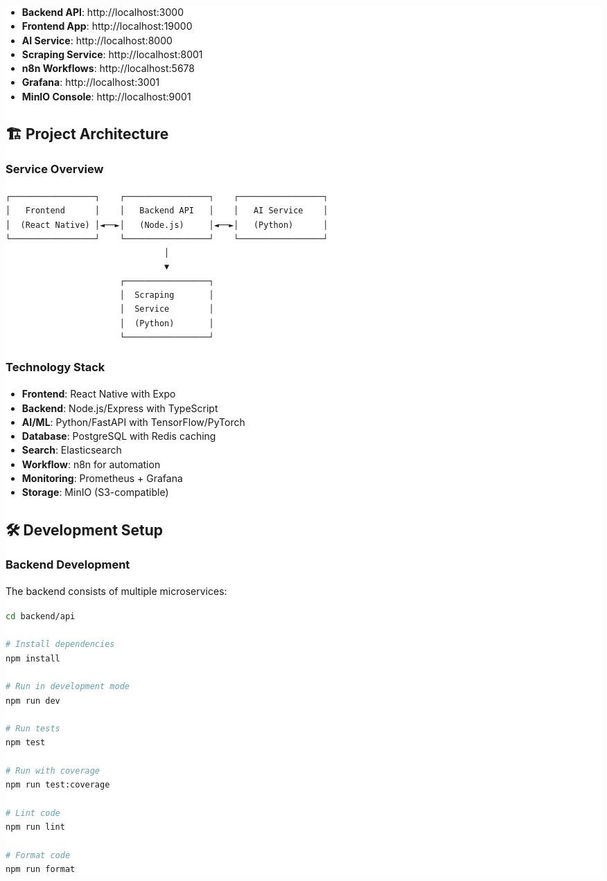 - **Backend API**: http://localhost:3000
- **Frontend App**: http://localhost:19000
- **AI Service**: http://localhost:8000
- **Scraping Service**: http://localhost:8001
- **n8n Workflows**: http://localhost:5678
- **Grafana**: http://localhost:3001
- **MinIO Console**: http://localhost:9001

## 🏗️ Project Architecture

### Service Overview

```
┌─────────────────┐    ┌─────────────────┐    ┌─────────────────┐
│   Frontend      │    │   Backend API   │    │   AI Service    │
│  (React Native) │◄──►│   (Node.js)     │◄──►│   (Python)      │
└─────────────────┘    └─────────────────┘    └─────────────────┘
                                │
                                ▼
                       ┌─────────────────┐
                       │  Scraping       │
                       │  Service        │
                       │  (Python)       │
                       └─────────────────┘
```

### Technology Stack

- **Frontend**: React Native with Expo
- **Backend**: Node.js/Express with TypeScript
- **AI/ML**: Python/FastAPI with TensorFlow/PyTorch
- **Database**: PostgreSQL with Redis caching
- **Search**: Elasticsearch
- **Workflow**: n8n for automation
- **Monitoring**: Prometheus + Grafana
- **Storage**: MinIO (S3-compatible)

## 🛠️ Development Setup

### Backend Development

The backend consists of multiple microservices:

```bash
cd backend/api

# Install dependencies
npm install

# Run in development mode
npm run dev

# Run tests
npm test

# Run with coverage
npm run test:coverage

# Lint code
npm run lint

# Format code
npm run format
```
